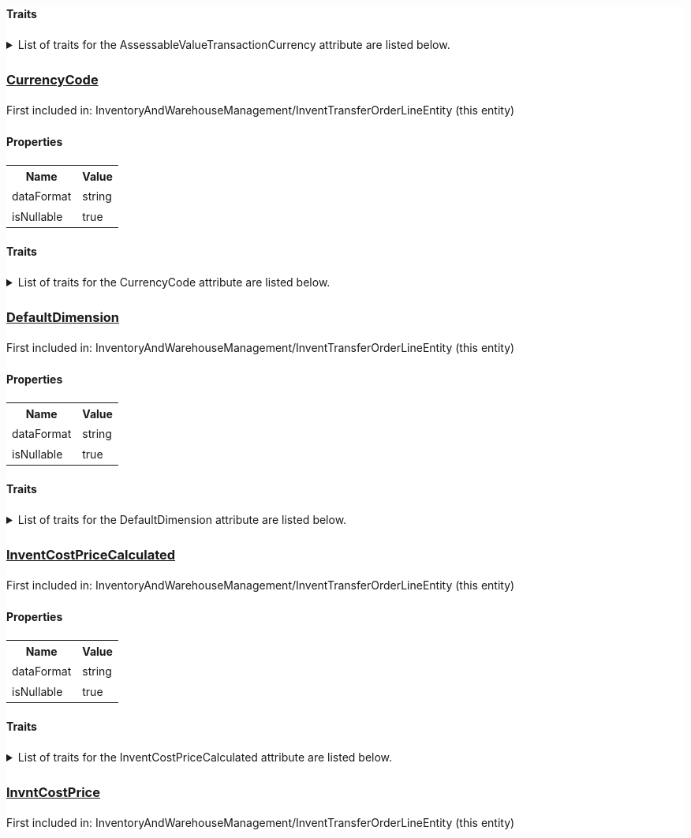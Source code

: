#### Traits

<details><summary>List of traits for the AssessableValueTransactionCurrency attribute are listed below.</summary></details>

### <a href=#CurrencyCode name="CurrencyCode">CurrencyCode</a>

First included in: InventoryAndWarehouseManagement/InventTransferOrderLineEntity (this entity)  

#### Properties

<table><tr><th>Name</th><th>Value</th></tr><tr><td>dataFormat</td><td>string</td></tr><tr><td>isNullable</td><td>true</td></tr></table>

#### Traits

<details><summary>List of traits for the CurrencyCode attribute are listed below.</summary></details>

### <a href=#DefaultDimension name="DefaultDimension">DefaultDimension</a>

First included in: InventoryAndWarehouseManagement/InventTransferOrderLineEntity (this entity)  

#### Properties

<table><tr><th>Name</th><th>Value</th></tr><tr><td>dataFormat</td><td>string</td></tr><tr><td>isNullable</td><td>true</td></tr></table>

#### Traits

<details><summary>List of traits for the DefaultDimension attribute are listed below.</summary></details>

### <a href=#InventCostPriceCalculated name="InventCostPriceCalculated">InventCostPriceCalculated</a>

First included in: InventoryAndWarehouseManagement/InventTransferOrderLineEntity (this entity)  

#### Properties

<table><tr><th>Name</th><th>Value</th></tr><tr><td>dataFormat</td><td>string</td></tr><tr><td>isNullable</td><td>true</td></tr></table>

#### Traits

<details><summary>List of traits for the InventCostPriceCalculated attribute are listed below.</summary></details>

### <a href=#InvntCostPrice name="InvntCostPrice">InvntCostPrice</a>

First included in: InventoryAndWarehouseManagement/InventTransferOrderLineEntity (this entity)  
